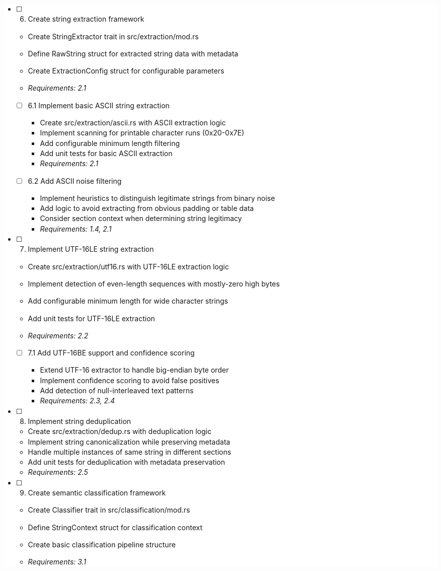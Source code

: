 - [ ] 6. Create string extraction framework

  - Create StringExtractor trait in src/extraction/mod.rs

  - Define RawString struct for extracted string data with metadata

  - Create ExtractionConfig struct for configurable parameters

  - _Requirements: 2.1_

  - [ ] 6.1 Implement basic ASCII string extraction

    - Create src/extraction/ascii.rs with ASCII extraction logic
    - Implement scanning for printable character runs (0x20-0x7E)
    - Add configurable minimum length filtering
    - Add unit tests for basic ASCII extraction
    - _Requirements: 2.1_

  - [ ] 6.2 Add ASCII noise filtering

    - Implement heuristics to distinguish legitimate strings from binary noise
    - Add logic to avoid extracting from obvious padding or table data
    - Consider section context when determining string legitimacy
    - _Requirements: 1.4, 2.1_

- [ ] 7. Implement UTF-16LE string extraction

  - Create src/extraction/utf16.rs with UTF-16LE extraction logic

  - Implement detection of even-length sequences with mostly-zero high bytes

  - Add configurable minimum length for wide character strings

  - Add unit tests for UTF-16LE extraction

  - _Requirements: 2.2_

  - [ ] 7.1 Add UTF-16BE support and confidence scoring

    - Extend UTF-16 extractor to handle big-endian byte order
    - Implement confidence scoring to avoid false positives
    - Add detection of null-interleaved text patterns
    - _Requirements: 2.3, 2.4_

- [ ] 8. Implement string deduplication

  - Create src/extraction/dedup.rs with deduplication logic
  - Implement string canonicalization while preserving metadata
  - Handle multiple instances of same string in different sections
  - Add unit tests for deduplication with metadata preservation
  - _Requirements: 2.5_

- [ ] 9. Create semantic classification framework

  - Create Classifier trait in src/classification/mod.rs

  - Define StringContext struct for classification context

  - Create basic classification pipeline structure

  - _Requirements: 3.1_
